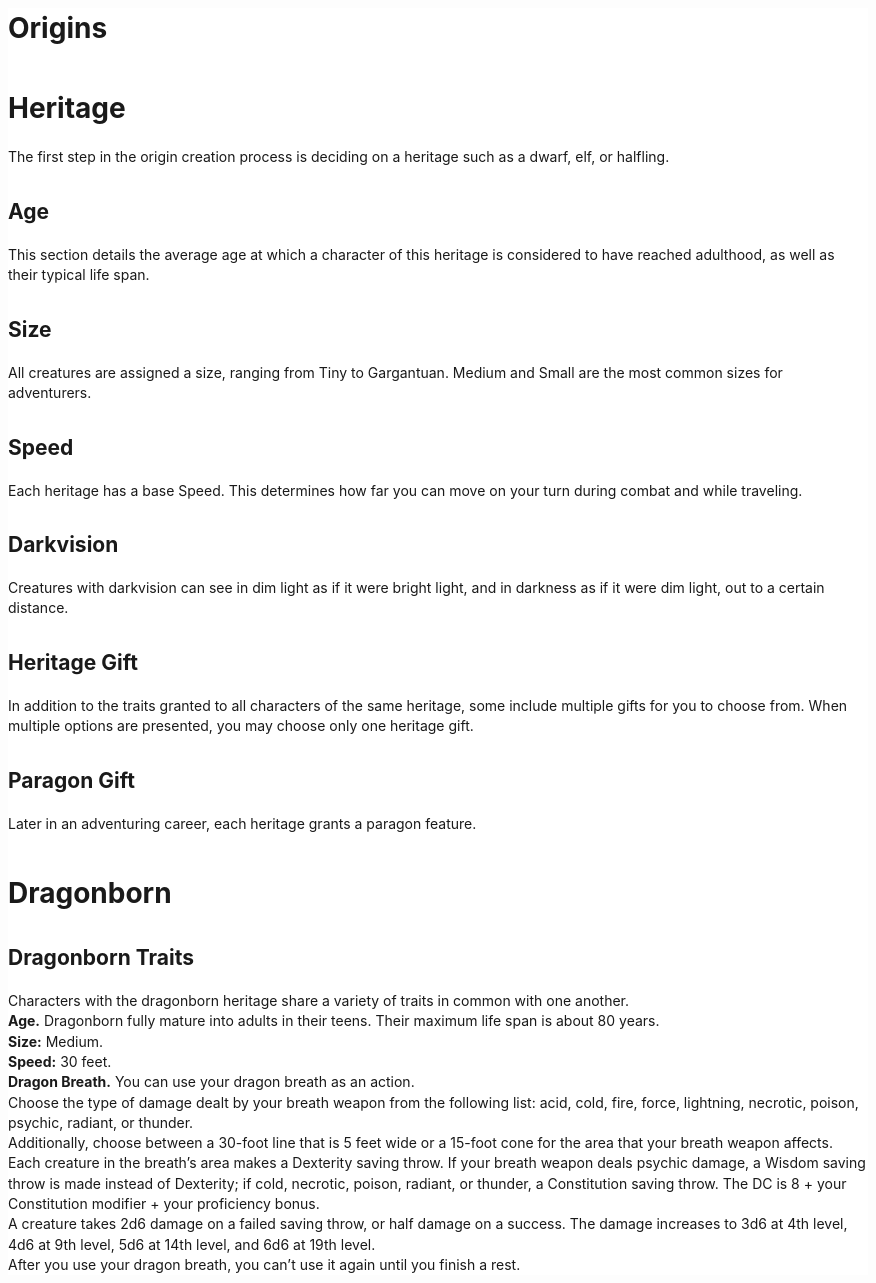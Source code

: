 # Origins

# Heritage

The first step in the origin creation process is deciding on a heritage such as a dwarf, elf, or halfling.

## Age

This section details the average age at which a character of this heritage is considered to have reached adulthood, as well as their typical life span.

## Size

All creatures are assigned a size, ranging from Tiny to Gargantuan. Medium and Small are the most common sizes for adventurers.

## Speed

Each heritage has a base Speed. This determines how far you can move on your turn during combat and while traveling.

## Darkvision

Creatures with darkvision can see in dim light as if it were bright light, and in darkness as if it were dim light, out to a certain distance.

## Heritage Gift

In addition to the traits granted to all characters of the same heritage, some include multiple gifts for you to choose from. When multiple options are presented, you may choose only one heritage gift.

## Paragon Gift

Later in an adventuring career, each heritage grants a paragon feature. 

# Dragonborn

## Dragonborn Traits

Characters with the dragonborn heritage share a variety of traits in common with one another.  
**Age.** Dragonborn fully mature into adults in their teens. Their maximum life span is about 80 years.  
**Size:** Medium.  
**Speed:** 30 feet.  
**Dragon Breath.** You can use your dragon breath as an action.  
Choose the type of damage dealt by your breath weapon from the following list: acid, cold, fire, force, lightning, necrotic, poison, psychic, radiant, or thunder.  
Additionally, choose between a 30-foot line that is 5 feet wide or a 15-foot cone for the area that your breath weapon affects. Each creature in the breath’s area makes a Dexterity saving throw. If your breath weapon deals psychic damage, a Wisdom saving throw is made instead of Dexterity; if cold, necrotic, poison, radiant, or thunder, a Constitution saving throw. The DC is 8 \+ your Constitution modifier \+ your proficiency bonus.  
A creature takes 2d6 damage on a failed saving throw, or half damage on a success. The damage increases to 3d6 at 4th level, 4d6 at 9th level, 5d6 at 14th level, and 6d6 at 19th level.  
After you use your dragon breath, you can’t use it again until you finish a rest.
